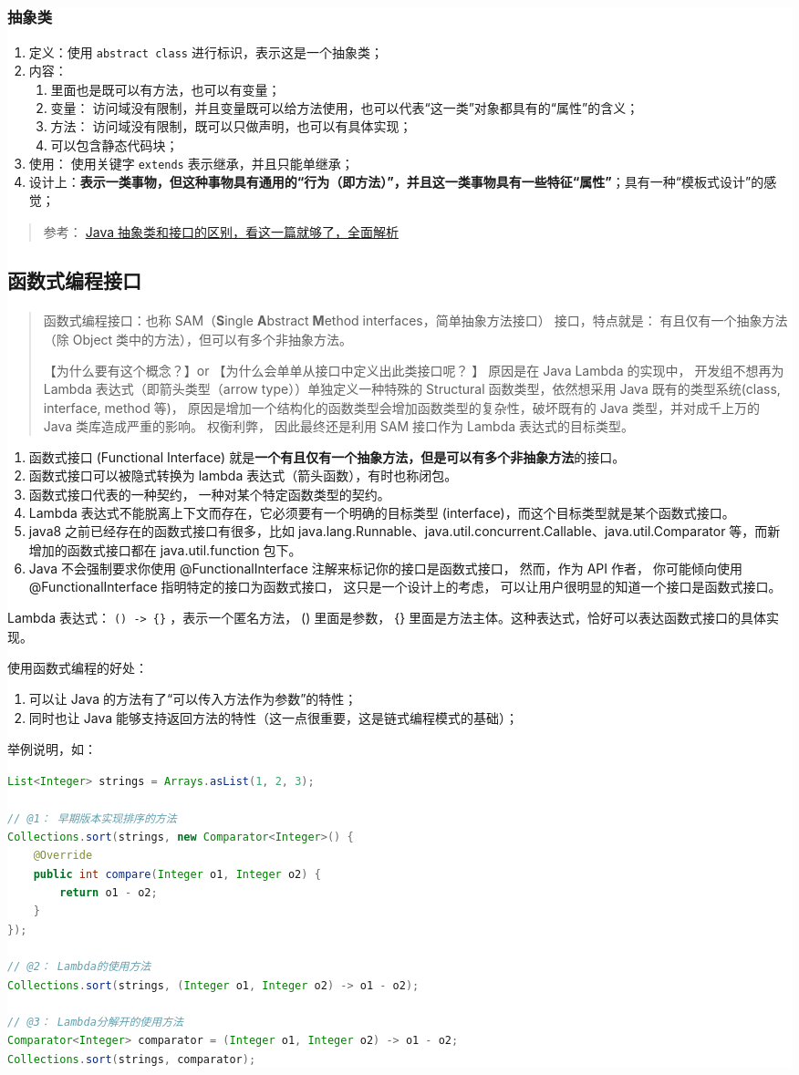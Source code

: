### 抽象类

1. 定义：使用 `abstract class` 进行标识，表示这是一个抽象类；
2. 内容：
   1. 里面也是既可以有方法，也可以有变量；
   2. 变量： 访问域没有限制，并且变量既可以给方法使用，也可以代表“这一类”对象都具有的“属性”的含义；
   3. 方法： 访问域没有限制，既可以只做声明，也可以有具体实现；
   4. 可以包含静态代码块；
3. 使用： 使用关键字 `extends` 表示继承，并且只能单继承；
4. 设计上：**表示一类事物，但这种事物具有通用的“行为（即方法）”，并且这一类事物具有一些特征“属性”**；具有一种“模板式设计”的感觉；

> 参考： [Java 抽象类和接口的区别，看这一篇就够了，全面解析](https://javabetter.cn/oo/abstract-vs-interface.html)

## 函数式编程接口

> 函数式编程接口：也称 SAM（**S**ingle **A**bstract **M**ethod interfaces，简单抽象方法接口） 接口，特点就是： 有且仅有一个抽象方法（除 Object 类中的方法），但可以有多个非抽象方法。
>
> 【为什么要有这个概念？】or 【为什么会单单从接口中定义出此类接口呢？ 】
> 原因是在 Java Lambda 的实现中， 开发组不想再为 Lambda 表达式（即箭头类型（arrow type））单独定义一种特殊的 Structural 函数类型，依然想采用 Java 既有的类型系统(class, interface, method 等)， 原因是增加一个结构化的函数类型会增加函数类型的复杂性，破坏既有的 Java 类型，并对成千上万的 Java 类库造成严重的影响。 权衡利弊， 因此最终还是利用 SAM 接口作为 Lambda 表达式的目标类型。

1. 函数式接口 (Functional Interface) 就是**一个有且仅有一个抽象方法，但是可以有多个非抽象方法**的接口。
2. 函数式接口可以被隐式转换为 lambda 表达式（箭头函数），有时也称闭包。
3. 函数式接口代表的一种契约， 一种对某个特定函数类型的契约。
4. Lambda 表达式不能脱离上下文而存在，它必须要有一个明确的目标类型 (interface)，而这个目标类型就是某个函数式接口。
5. java8 之前已经存在的函数式接口有很多，比如 java.lang.Runnable、java.util.concurrent.Callable、java.util.Comparator 等，而新增加的函数式接口都在 java.util.function 包下。
6. Java 不会强制要求你使用 @FunctionalInterface 注解来标记你的接口是函数式接口， 然而，作为 API 作者， 你可能倾向使用 @FunctionalInterface 指明特定的接口为函数式接口， 这只是一个设计上的考虑， 可以让用户很明显的知道一个接口是函数式接口。

Lambda 表达式： `() -> {}` ，表示一个匿名方法， () 里面是参数， {} 里面是方法主体。这种表达式，恰好可以表达函数式接口的具体实现。

使用函数式编程的好处：

1. 可以让 Java 的方法有了“可以传入方法作为参数”的特性；
2. 同时也让 Java 能够支持返回方法的特性（这一点很重要，这是链式编程模式的基础）；

举例说明，如：

```java
List<Integer> strings = Arrays.asList(1, 2, 3);

// @1： 早期版本实现排序的方法
Collections.sort(strings, new Comparator<Integer>() {
    @Override
    public int compare(Integer o1, Integer o2) {
        return o1 - o2;
    }
});

// @2： Lambda的使用方法
Collections.sort(strings, (Integer o1, Integer o2) -> o1 - o2);

// @3： Lambda分解开的使用方法
Comparator<Integer> comparator = (Integer o1, Integer o2) -> o1 - o2;
Collections.sort(strings, comparator);

```

